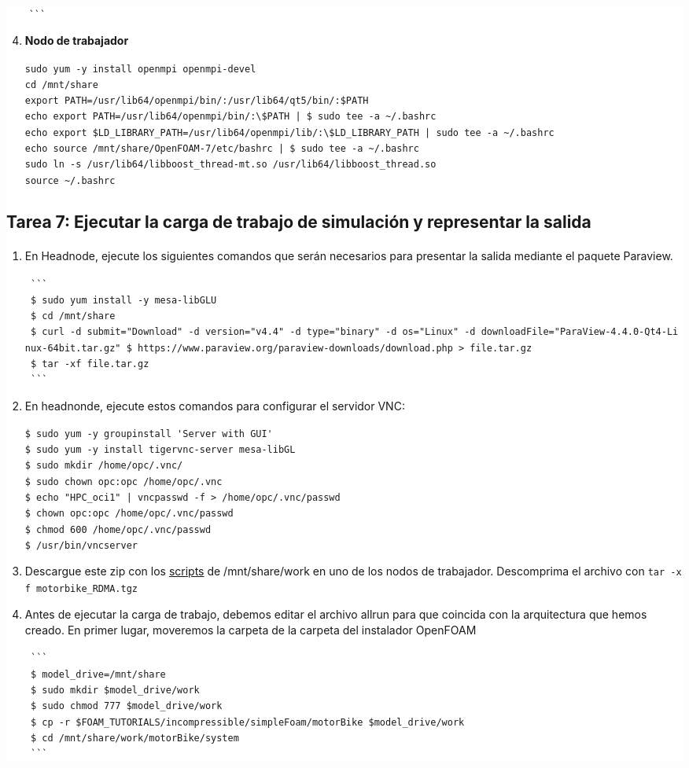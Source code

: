         ```
    

4.  **Nodo de trabajador**  
    
        sudo yum -y install openmpi openmpi-devel
        cd /mnt/share
        export PATH=/usr/lib64/openmpi/bin/:/usr/lib64/qt5/bin/:$PATH
        echo export PATH=/usr/lib64/openmpi/bin/:\$PATH | $ sudo tee -a ~/.bashrc
        echo export $LD_LIBRARY_PATH=/usr/lib64/openmpi/lib/:\$LD_LIBRARY_PATH | sudo tee -a ~/.bashrc
        echo source /mnt/share/OpenFOAM-7/etc/bashrc | $ sudo tee -a ~/.bashrc
        sudo ln -s /usr/lib64/libboost_thread-mt.so /usr/lib64/libboost_thread.so
        source ~/.bashrc
        
        

## Tarea 7: Ejecutar la carga de trabajo de simulación y representar la salida

1.  En Headnode, ejecute los siguientes comandos que serán necesarios para presentar la salida mediante el paquete Paraview.
    
         ```
         $ sudo yum install -y mesa-libGLU
         $ cd /mnt/share
         $ curl -d submit="Download" -d version="v4.4" -d type="binary" -d os="Linux" -d downloadFile="ParaView-4.4.0-Qt4-Linux-64bit.tar.gz" $ https://www.paraview.org/paraview-downloads/download.php > file.tar.gz
         $ tar -xf file.tar.gz
         ```
        
2.  En headnonde, ejecute estos comandos para configurar el servidor VNC:  
    
        $ sudo yum -y groupinstall 'Server with GUI'
        $ sudo yum -y install tigervnc-server mesa-libGL
        $ sudo mkdir /home/opc/.vnc/
        $ sudo chown opc:opc /home/opc/.vnc
        $ echo "HPC_oci1" | vncpasswd -f > /home/opc/.vnc/passwd
        $ chown opc:opc /home/opc/.vnc/passwd
        $ chmod 600 /home/opc/.vnc/passwd
        $ /usr/bin/vncserver
        
3.  Descargue este zip con los [scripts](../scripts/motorbike_RDMA.tgz) de /mnt/share/work en uno de los nodos de trabajador. Descomprima el archivo con `tar -xf motorbike_RDMA.tgz`
    
4.  Antes de ejecutar la carga de trabajo, debemos editar el archivo allrun para que coincida con la arquitectura que hemos creado. En primer lugar, moveremos la carpeta de la carpeta del instalador OpenFOAM
    
         ```
         $ model_drive=/mnt/share
         $ sudo mkdir $model_drive/work
         $ sudo chmod 777 $model_drive/work
         $ cp -r $FOAM_TUTORIALS/incompressible/simpleFoam/motorBike $model_drive/work
         $ cd /mnt/share/work/motorBike/system
         ```
        